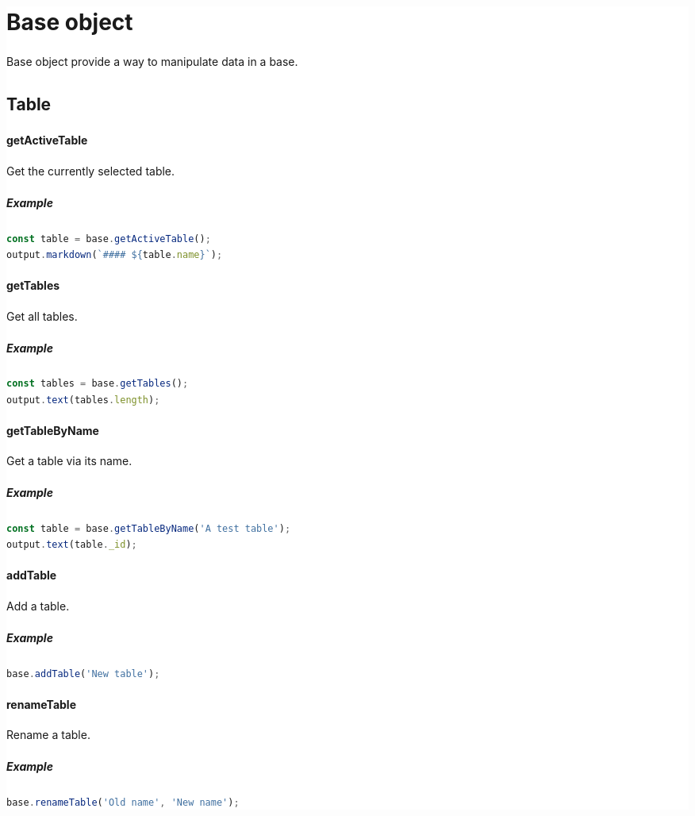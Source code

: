 # Base object

Base object provide a way to manipulate data in a base.

## Table

#### getActiveTable

Get the currently selected table.

##### Example

```javascript
const table = base.getActiveTable();
output.markdown(`#### ${table.name}`);
```

#### getTables

Get all tables.

##### Example

```javascript
const tables = base.getTables();
output.text(tables.length);
```

#### getTableByName

Get a table via its name.

##### Example

```javascript
const table = base.getTableByName('A test table');
output.text(table._id);
```

#### addTable

Add a table.

##### Example

```javascript
base.addTable('New table');
```

#### renameTable

Rename a table.

##### Example

```javascript
base.renameTable('Old name', 'New name');
```
